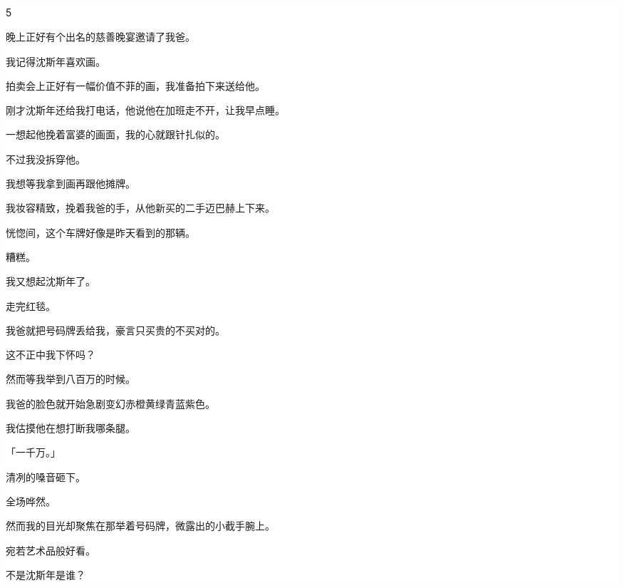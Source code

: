 
5


晚上正好有个出名的慈善晚宴邀请了我爸。


我记得沈斯年喜欢画。


拍卖会上正好有一幅价值不菲的画，我准备拍下来送给他。


刚才沈斯年还给我打电话，他说他在加班走不开，让我早点睡。


一想起他挽着富婆的画面，我的心就跟针扎似的。


不过我没拆穿他。


我想等我拿到画再跟他摊牌。


我妆容精致，挽着我爸的手，从他新买的二手迈巴赫上下来。


恍惚间，这个车牌好像是昨天看到的那辆。


糟糕。


我又想起沈斯年了。


走完红毯。


我爸就把号码牌丢给我，豪言只买贵的不买对的。


这不正中我下怀吗？


然而等我举到八百万的时候。


我爸的脸色就开始急剧变幻赤橙黄绿青蓝紫色。


我估摸他在想打断我哪条腿。


「一千万。」


清冽的嗓音砸下。


全场哗然。


然而我的目光却聚焦在那举着号码牌，微露出的小截手腕上。


宛若艺术品般好看。


不是沈斯年是谁？

